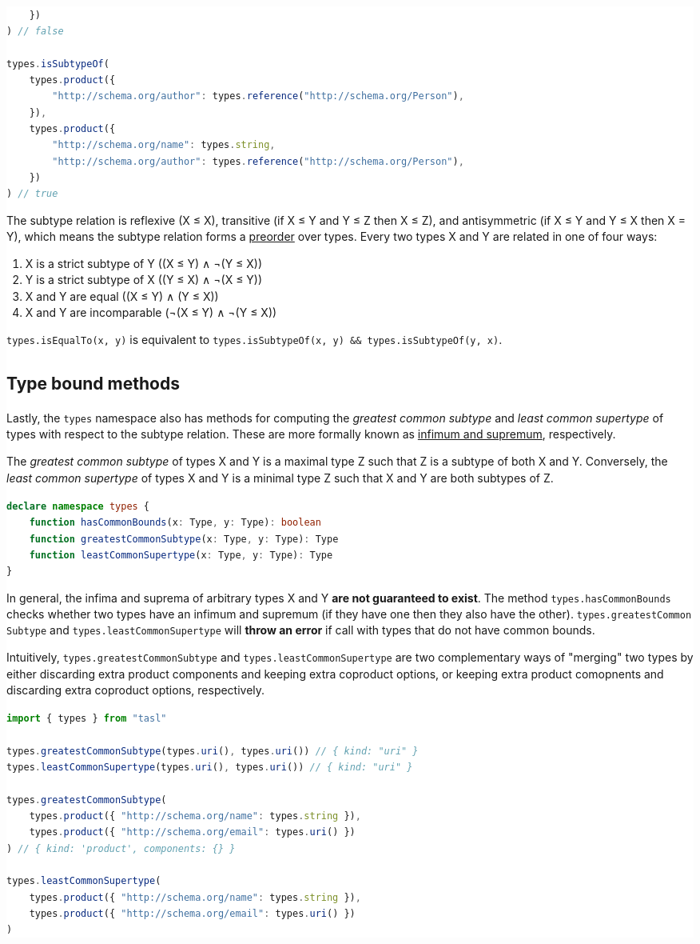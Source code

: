 ```ts
	})
) // false

types.isSubtypeOf(
	types.product({
		"http://schema.org/author": types.reference("http://schema.org/Person"),
	}),
	types.product({
		"http://schema.org/name": types.string,
		"http://schema.org/author": types.reference("http://schema.org/Person"),
	})
) // true
```

The subtype relation is reflexive (X ≤ X), transitive (if X ≤ Y and Y ≤ Z then X ≤ Z), and antisymmetric (if X ≤ Y and Y ≤ X then X = Y), which means the subtype relation forms a [preorder](https://en.wikipedia.org/wiki/Preorder) over types. Every two types X and Y are related in one of four ways:

1. X is a strict subtype of Y ((X ≤ Y) ∧ ¬(Y ≤ X))
2. Y is a strict subtype of X ((Y ≤ X) ∧ ¬(X ≤ Y))
3. X and Y are equal ((X ≤ Y) ∧ (Y ≤ X))
4. X and Y are incomparable (¬(X ≤ Y) ∧ ¬(Y ≤ X))

`types.isEqualTo(x, y)` is equivalent to `types.isSubtypeOf(x, y) && types.isSubtypeOf(y, x)`.

## Type bound methods

Lastly, the `types` namespace also has methods for computing the _greatest common subtype_ and _least common supertype_ of types with respect to the subtype relation. These are more formally known as [infimum and supremum](https://en.wikipedia.org/wiki/Infimum_and_supremum), respectively.

The _greatest common subtype_ of types X and Y is a maximal type Z such that Z is a subtype of both X and Y. Conversely, the _least common supertype_ of types X and Y is a minimal type Z such that X and Y are both subtypes of Z.

```ts
declare namespace types {
	function hasCommonBounds(x: Type, y: Type): boolean
	function greatestCommonSubtype(x: Type, y: Type): Type
	function leastCommonSupertype(x: Type, y: Type): Type
}
```

In general, the infima and suprema of arbitrary types X and Y **are not guaranteed to exist**. The method `types.hasCommonBounds` checks whether two types have an infimum and supremum (if they have one then they also have the other). `types.greatestCommonSubtype` and `types.leastCommonSupertype` will **throw an error** if call with types that do not have common bounds.

Intuitively, `types.greatestCommonSubtype` and `types.leastCommonSupertype` are two complementary ways of "merging" two types by either discarding extra product components and keeping extra coproduct options, or keeping extra product comopnents and discarding extra coproduct options, respectively.

```ts
import { types } from "tasl"

types.greatestCommonSubtype(types.uri(), types.uri()) // { kind: "uri" }
types.leastCommonSupertype(types.uri(), types.uri()) // { kind: "uri" }

types.greatestCommonSubtype(
	types.product({ "http://schema.org/name": types.string }),
	types.product({ "http://schema.org/email": types.uri() })
) // { kind: 'product', components: {} }

types.leastCommonSupertype(
	types.product({ "http://schema.org/name": types.string }),
	types.product({ "http://schema.org/email": types.uri() })
)
```